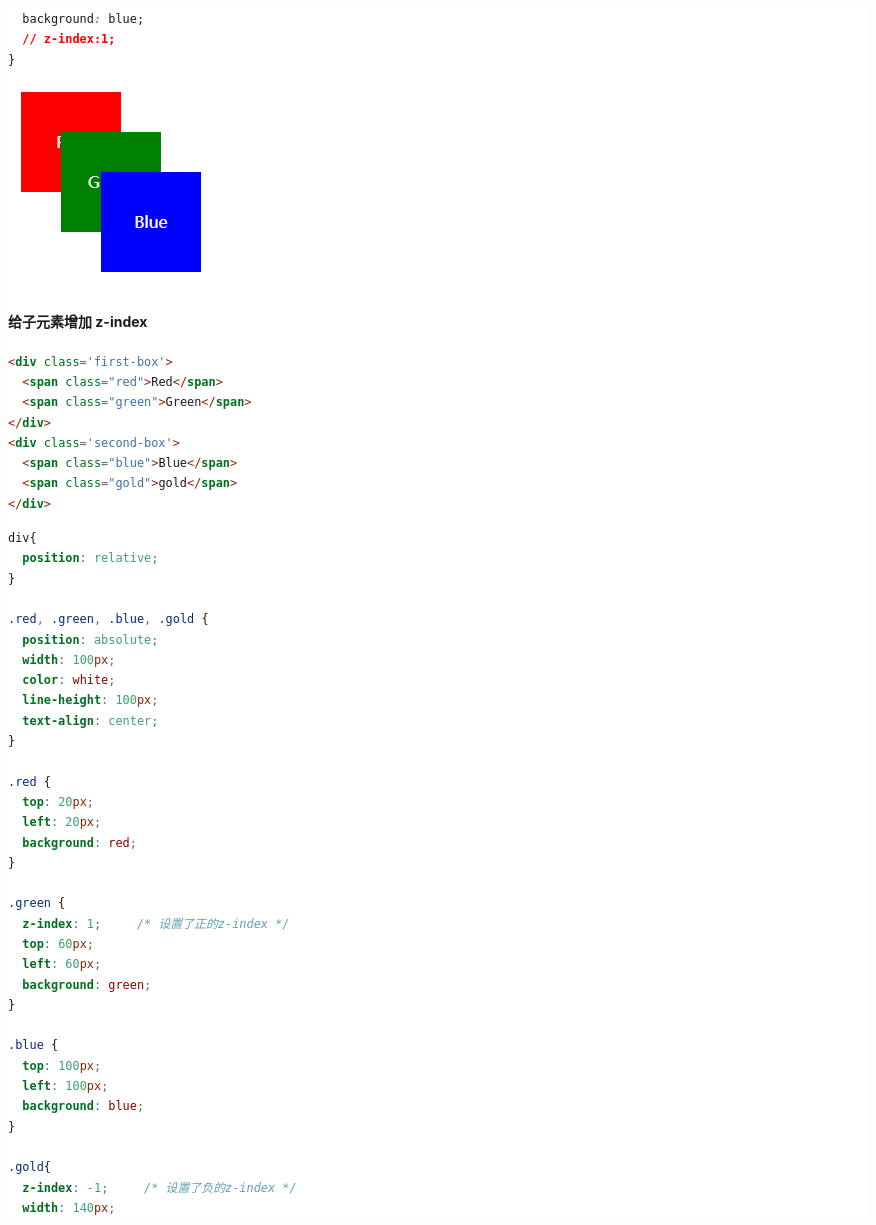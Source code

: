 ```css
  background: blue;
  // z-index:1;
}
```

![](../images/stack-4.png)

#### 给子元素增加 z-index
```html
<div class='first-box'>
  <span class="red">Red</span>
  <span class="green">Green</span>
</div>
<div class='second-box'>
  <span class="blue">Blue</span>
  <span class="gold">gold</span>
</div>
```

```css
div{
  position: relative;
}

.red, .green, .blue, .gold {
  position: absolute;
  width: 100px;
  color: white;
  line-height: 100px;
  text-align: center;
}

.red {
  top: 20px;
  left: 20px;
  background: red;
}

.green {
  z-index: 1;     /* 设置了正的z-index */
  top: 60px;
  left: 60px;
  background: green;
}

.blue {
  top: 100px;
  left: 100px;
  background: blue;
}

.gold{
  z-index: -1;     /* 设置了负的z-index */
  width: 140px;
```